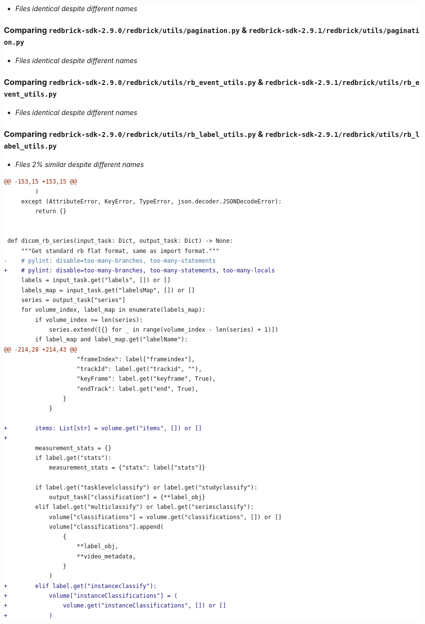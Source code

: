  * *Files identical despite different names*

### Comparing `redbrick-sdk-2.9.0/redbrick/utils/pagination.py` & `redbrick-sdk-2.9.1/redbrick/utils/pagination.py`

 * *Files identical despite different names*

### Comparing `redbrick-sdk-2.9.0/redbrick/utils/rb_event_utils.py` & `redbrick-sdk-2.9.1/redbrick/utils/rb_event_utils.py`

 * *Files identical despite different names*

### Comparing `redbrick-sdk-2.9.0/redbrick/utils/rb_label_utils.py` & `redbrick-sdk-2.9.1/redbrick/utils/rb_label_utils.py`

 * *Files 2% similar despite different names*

```diff
@@ -153,15 +153,15 @@
         )
     except (AttributeError, KeyError, TypeError, json.decoder.JSONDecodeError):
         return {}
 
 
 def dicom_rb_series(input_task: Dict, output_task: Dict) -> None:
     """Get standard rb flat format, same as import format."""
-    # pylint: disable=too-many-branches, too-many-statements
+    # pylint: disable=too-many-branches, too-many-statements, too-many-locals
     labels = input_task.get("labels", []) or []
     labels_map = input_task.get("labelsMap", []) or []
     series = output_task["series"]
     for volume_index, label_map in enumerate(labels_map):
         if volume_index >= len(series):
             series.extend([{} for _ in range(volume_index - len(series) + 1)])
         if label_map and label_map.get("labelName"):
@@ -214,28 +214,43 @@
                     "frameIndex": label["frameindex"],
                     "trackId": label.get("trackid", ""),
                     "keyFrame": label.get("keyframe", True),
                     "endTrack": label.get("end", True),
                 }
             }
 
+        items: List[str] = volume.get("items", []) or []
+
         measurement_stats = {}
         if label.get("stats"):
             measurement_stats = {"stats": label["stats"]}
 
         if label.get("tasklevelclassify") or label.get("studyclassify"):
             output_task["classification"] = {**label_obj}
         elif label.get("multiclassify") or label.get("seriesclassify"):
             volume["classifications"] = volume.get("classifications", []) or []
             volume["classifications"].append(
                 {
                     **label_obj,
                     **video_metadata,
                 }
             )
+        elif label.get("instanceclassify"):
+            volume["instanceClassifications"] = (
+                volume.get("instanceClassifications", []) or []
+            )
```